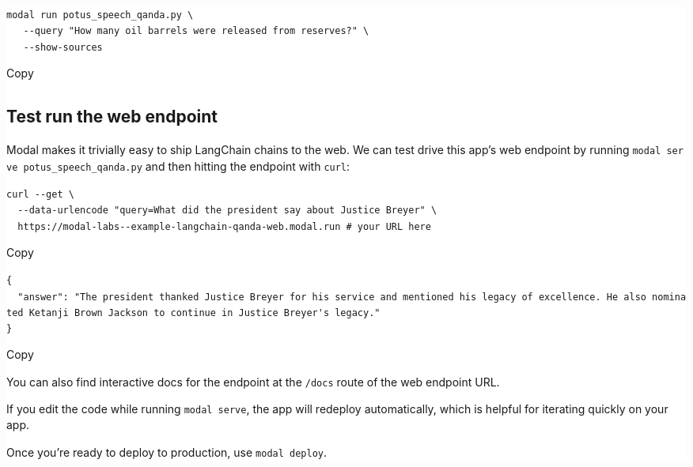     modal run potus_speech_qanda.py \
       --query "How many oil barrels were released from reserves?" \
       --show-sources

Copy

## Test run the web endpoint

Modal makes it trivially easy to ship LangChain chains to the web. We can test
drive this app’s web endpoint by running `modal serve potus_speech_qanda.py`
and then hitting the endpoint with `curl`:

    
    
    curl --get \
      --data-urlencode "query=What did the president say about Justice Breyer" \
      https://modal-labs--example-langchain-qanda-web.modal.run # your URL here

Copy

    
    
    {
      "answer": "The president thanked Justice Breyer for his service and mentioned his legacy of excellence. He also nominated Ketanji Brown Jackson to continue in Justice Breyer's legacy."
    }

Copy

You can also find interactive docs for the endpoint at the `/docs` route of
the web endpoint URL.

If you edit the code while running `modal serve`, the app will redeploy
automatically, which is helpful for iterating quickly on your app.

Once you’re ready to deploy to production, use `modal deploy`.


